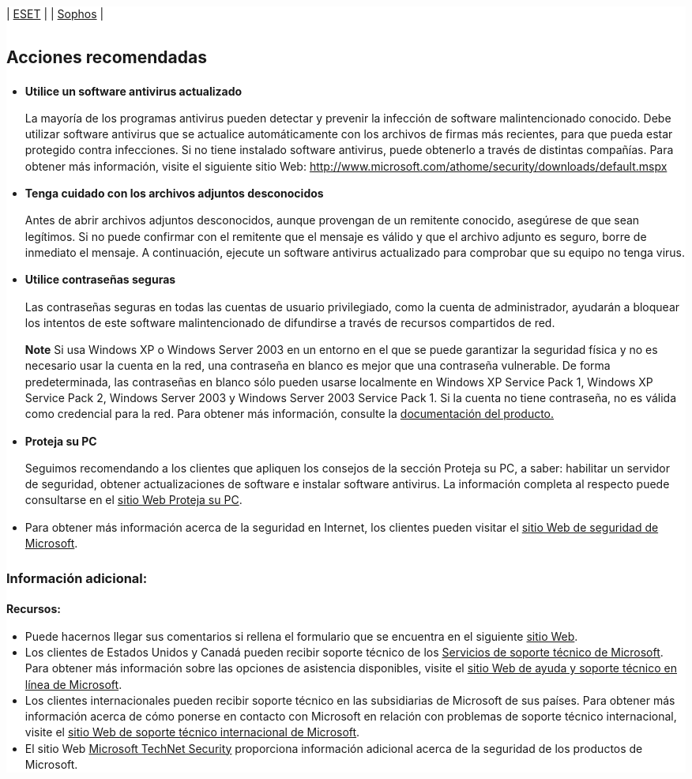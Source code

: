 | [ESET](http://www.eset.com/)                                                                   |
| [Sophos](http://www.sophos.com/virusinfo/analyses/w32nyxemd.html)                              |

Acciones recomendadas
---------------------

<span></span>
-   **Utilice un software antivirus actualizado**

    La mayoría de los programas antivirus pueden detectar y prevenir la infección de software malintencionado conocido. Debe utilizar software antivirus que se actualice automáticamente con los archivos de firmas más recientes, para que pueda estar protegido contra infecciones. Si no tiene instalado software antivirus, puede obtenerlo a través de distintas compañías. Para obtener más información, visite el siguiente sitio Web: <http://www.microsoft.com/athome/security/downloads/default.mspx>

-   **Tenga cuidado con los archivos adjuntos desconocidos**

    Antes de abrir archivos adjuntos desconocidos, aunque provengan de un remitente conocido, asegúrese de que sean legítimos. Si no puede confirmar con el remitente que el mensaje es válido y que el archivo adjunto es seguro, borre de inmediato el mensaje. A continuación, ejecute un software antivirus actualizado para comprobar que su equipo no tenga virus.

-   **Utilice contraseñas seguras**

    Las contraseñas seguras en todas las cuentas de usuario privilegiado, como la cuenta de administrador, ayudarán a bloquear los intentos de este software malintencionado de difundirse a través de recursos compartidos de red.

    **Note** Si usa Windows XP o Windows Server 2003 en un entorno en el que se puede garantizar la seguridad física y no es necesario usar la cuenta en la red, una contraseña en blanco es mejor que una contraseña vulnerable. De forma predeterminada, las contraseñas en blanco sólo pueden usarse localmente en Windows XP Service Pack 1, Windows XP Service Pack 2, Windows Server 2003 y Windows Server 2003 Service Pack 1. Si la cuenta no tiene contraseña, no es válida como credencial para la red. Para obtener más información, consulte la [documentación del producto.](http://www.microsoft.com/technet/prodtechnol/winxppro/evaluate/xpsec.mspx)

-   **Proteja su PC**

    Seguimos recomendando a los clientes que apliquen los consejos de la sección Proteja su PC, a saber: habilitar un servidor de seguridad, obtener actualizaciones de software e instalar software antivirus. La información completa al respecto puede consultarse en el [sitio Web Proteja su PC](http://www.microsoft.com/protect).

-   Para obtener más información acerca de la seguridad en Internet, los clientes pueden visitar el [sitio Web de seguridad de Microsoft](http://www.microsoft.com/security).

### Información adicional:

**Recursos:**

-   Puede hacernos llegar sus comentarios si rellena el formulario que se encuentra en el siguiente [sitio Web](https://support.microsoft.com/common/survey.aspx?scid=sw;en;1257&amp;showpage=1&amp;ws=technet&amp;sd=tech).
-   Los clientes de Estados Unidos y Canadá pueden recibir soporte técnico de los [Servicios de soporte técnico de Microsoft](http://go.microsoft.com/fwlink/?linkid=21131). Para obtener más información sobre las opciones de asistencia disponibles, visite el [sitio Web de ayuda y soporte técnico en línea de Microsoft](http://support.microsoft.com/).
-   Los clientes internacionales pueden recibir soporte técnico en las subsidiarias de Microsoft de sus países. Para obtener más información acerca de cómo ponerse en contacto con Microsoft en relación con problemas de soporte técnico internacional, visite el [sitio Web de soporte técnico internacional de Microsoft](http://go.microsoft.com/fwlink/?linkid=21155).
-   El sitio Web [Microsoft TechNet Security](http://go.microsoft.com/fwlink/?linkid=21132) proporciona información adicional acerca de la seguridad de los productos de Microsoft.
